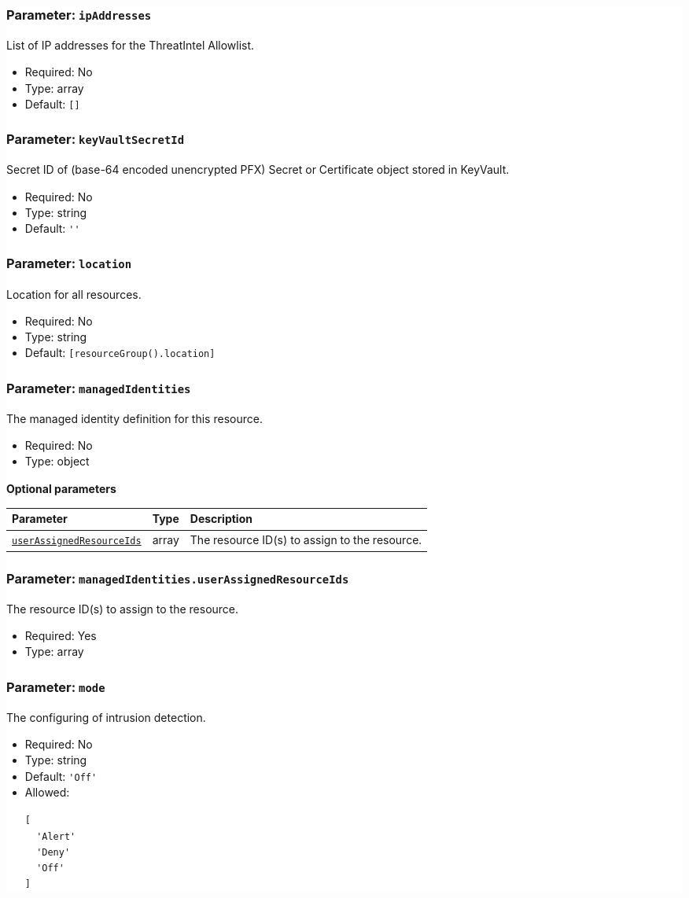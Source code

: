 ### Parameter: `ipAddresses`

List of IP addresses for the ThreatIntel Allowlist.

- Required: No
- Type: array
- Default: `[]`

### Parameter: `keyVaultSecretId`

Secret ID of (base-64 encoded unencrypted PFX) Secret or Certificate object stored in KeyVault.

- Required: No
- Type: string
- Default: `''`

### Parameter: `location`

Location for all resources.

- Required: No
- Type: string
- Default: `[resourceGroup().location]`

### Parameter: `managedIdentities`

The managed identity definition for this resource.

- Required: No
- Type: object

**Optional parameters**

| Parameter                                                                        | Type  | Description                                   |
|:---------------------------------------------------------------------------------|:------|:----------------------------------------------|
| [`userAssignedResourceIds`](#parameter-managedidentitiesuserassignedresourceids) | array | The resource ID(s) to assign to the resource. |

### Parameter: `managedIdentities.userAssignedResourceIds`

The resource ID(s) to assign to the resource.

- Required: Yes
- Type: array

### Parameter: `mode`

The configuring of intrusion detection.

- Required: No
- Type: string
- Default: `'Off'`
- Allowed:
  ```Bicep
  [
    'Alert'
    'Deny'
    'Off'
  ]
  ```
